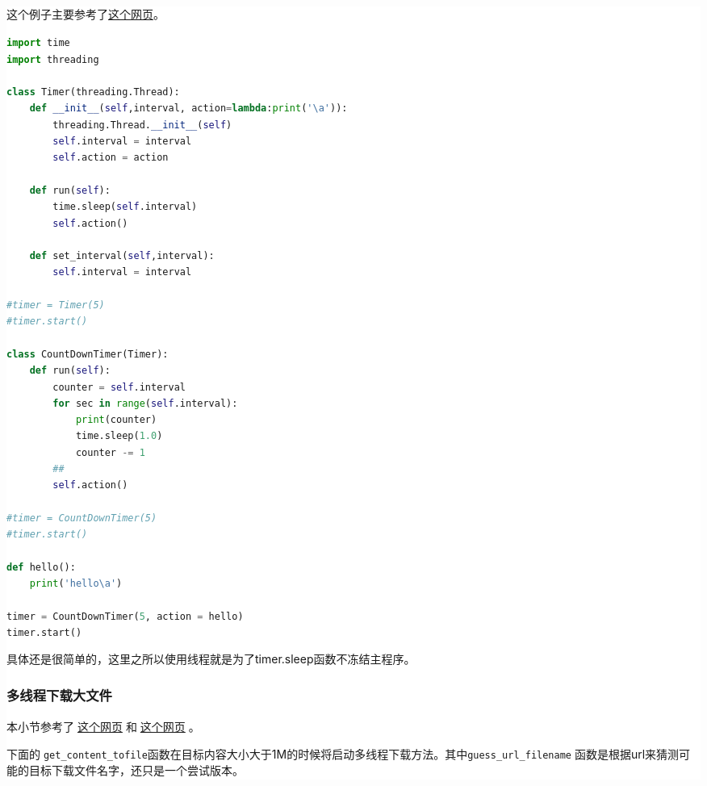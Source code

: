这个例子主要参考了[这个网页](https://mail.python.org/pipermail/tutor/2004-November/033333.html)。

```python
import time
import threading

class Timer(threading.Thread):
    def __init__(self,interval, action=lambda:print('\a')):
        threading.Thread.__init__(self)
        self.interval = interval
        self.action = action

    def run(self):
        time.sleep(self.interval)
        self.action()

    def set_interval(self,interval):
        self.interval = interval

#timer = Timer(5)
#timer.start()

class CountDownTimer(Timer):
    def run(self):
        counter = self.interval
        for sec in range(self.interval):
            print(counter)
            time.sleep(1.0)
            counter -= 1
        ##
        self.action()

#timer = CountDownTimer(5)
#timer.start()

def hello():
    print('hello\a')

timer = CountDownTimer(5, action = hello)
timer.start()
```

具体还是很简单的，这里之所以使用线程就是为了timer.sleep函数不冻结主程序。

### 多线程下载大文件

本小节参考了 [这个网页](http://stackoverflow.com/questions/13973188/requests-with-multiple-connections) 和 [这个网页](http://stackoverflow.com/questions/16694907/how-to-download-large-file-in-python-with-requests-py) 。

下面的 `get_content_tofile`函数在目标内容大小大于1M的时候将启动多线程下载方法。其中`guess_url_filename`
函数是根据url来猜测可能的目标下载文件名字，还只是一个尝试版本。
